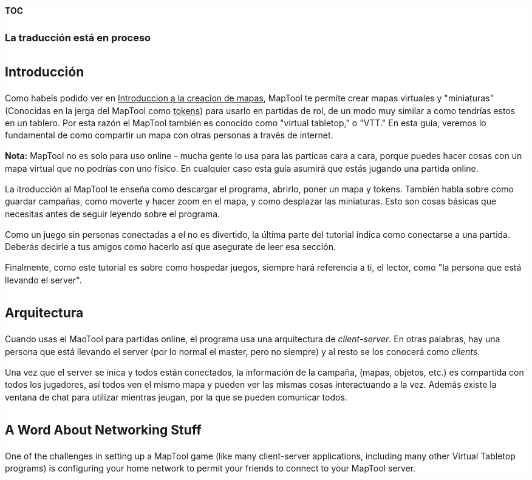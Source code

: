 __TOC__

### La traducción está en proceso

## Introducción

Como habeís podido ver en [Introduccion a la creacion de
mapas](Introduction_to_Mapping/es "wikilink"), MapTool te permite crear
mapas virtuales y "miniaturas" (Conocidas en la jerga del MapTool como
[tokens](Introduction_to_Tokens/es "wikilink")) para usarlo en partidas
de rol, de un modo muy similar a como tendrías estos en un tablero. Por
esta razón el MapTool también es conocido como "virtual tabletop," o
"VTT." En esta guía, veremos lo fundamental de como compartir un mapa
con otras personas a través de internet.

**Nota:** MapTool no es solo para uso online - mucha gente lo usa para
las particas cara a cara, porque puedes hacer cosas con un mapa virtual
que no podrías con uno físico. En cualquier caso esta guía asumirá que
estás jugando una partida online.

La itroducción al MapTool te enseña como descargar el programa, abrirlo,
poner un mapa y tokens. También habla sobre como guardar campañas, como
moverte y hacer zoom en el mapa, y como desplazar las miniaturas. Esto
son cosas básicas que necesitas antes de seguir leyendo sobre el
programa.

Como un juego sin personas conectadas a el no es divertido, la última
parte del tutorial indica como conectarse a una partida. Deberás decirle
a tus amigos como hacerlo así que asegurate de leer esa sección.

Finalmente, como este tutorial es sobre como hospedar juegos, siempre
hará referencia a ti, el lector, como "la persona que está llevando el
server".

## Arquitectura

Cuando usas el MaoTool para partidas online, el programa usa una
arquitectura de *client-server*. En otras palabras, hay una persona que
está llevando el server (por lo normal el master, pero no siempre) y al
resto se los conocerá como *clients*.

Una vez que el server se inica y todos están conectados, la información
de la campaña, (mapas, objetos, etc.) es compartida con todos los
jugadores, así todos ven el mismo mapa y pueden ver las mismas cosas
interactuando a la vez. Además existe la ventana de chat para utilizar
mientras jeugan, por la que se pueden comunicar todos.

## A Word About Networking Stuff

One of the challenges in setting up a MapTool game (like many
client-server applications, including many other Virtual Tabletop
programs) is configuring your home network to permit your friends to
connect to your MapTool server.
